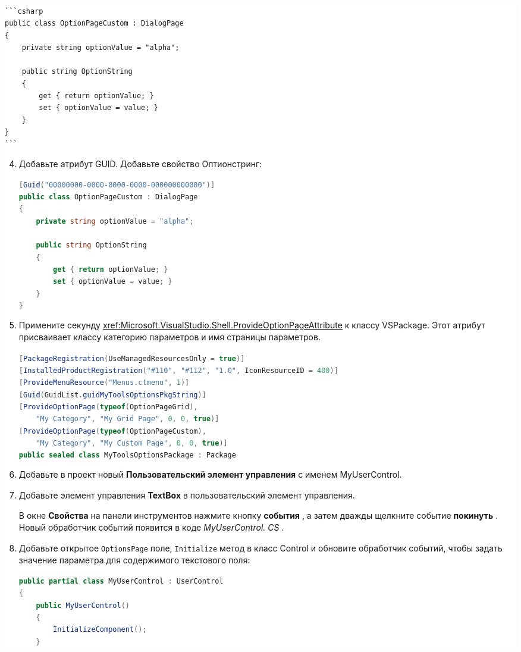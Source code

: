     ```csharp
    public class OptionPageCustom : DialogPage
    {
        private string optionValue = "alpha";

        public string OptionString
        {
            get { return optionValue; }
            set { optionValue = value; }
        }
    }
    ```

4. Добавьте атрибут GUID. Добавьте свойство Оптионстринг:

    ```csharp
    [Guid("00000000-0000-0000-0000-000000000000")]
    public class OptionPageCustom : DialogPage
    {
        private string optionValue = "alpha";

        public string OptionString
        {
            get { return optionValue; }
            set { optionValue = value; }
        }
    }
    ```

5. Примените секунду <xref:Microsoft.VisualStudio.Shell.ProvideOptionPageAttribute> к классу VSPackage. Этот атрибут присваивает классу категорию параметров и имя страницы параметров.

    ```csharp
    [PackageRegistration(UseManagedResourcesOnly = true)]
    [InstalledProductRegistration("#110", "#112", "1.0", IconResourceID = 400)]
    [ProvideMenuResource("Menus.ctmenu", 1)]
    [Guid(GuidList.guidMyToolsOptionsPkgString)]
    [ProvideOptionPage(typeof(OptionPageGrid),
        "My Category", "My Grid Page", 0, 0, true)]
    [ProvideOptionPage(typeof(OptionPageCustom),
        "My Category", "My Custom Page", 0, 0, true)]
    public sealed class MyToolsOptionsPackage : Package
    ```

6. Добавьте в проект новый **Пользовательский элемент управления** с именем MyUserControl.

7. Добавьте элемент управления **TextBox** в пользовательский элемент управления.

     В окне **Свойства** на панели инструментов нажмите кнопку **события** , а затем дважды щелкните событие **покинуть** . Новый обработчик событий появится в коде *MyUserControl. CS* .

8. Добавьте открытое `OptionsPage` поле, `Initialize` метод в класс Control и обновите обработчик событий, чтобы задать значение параметра для содержимого текстового поля:

    ```csharp
    public partial class MyUserControl : UserControl
    {
        public MyUserControl()
        {
            InitializeComponent();
        }
